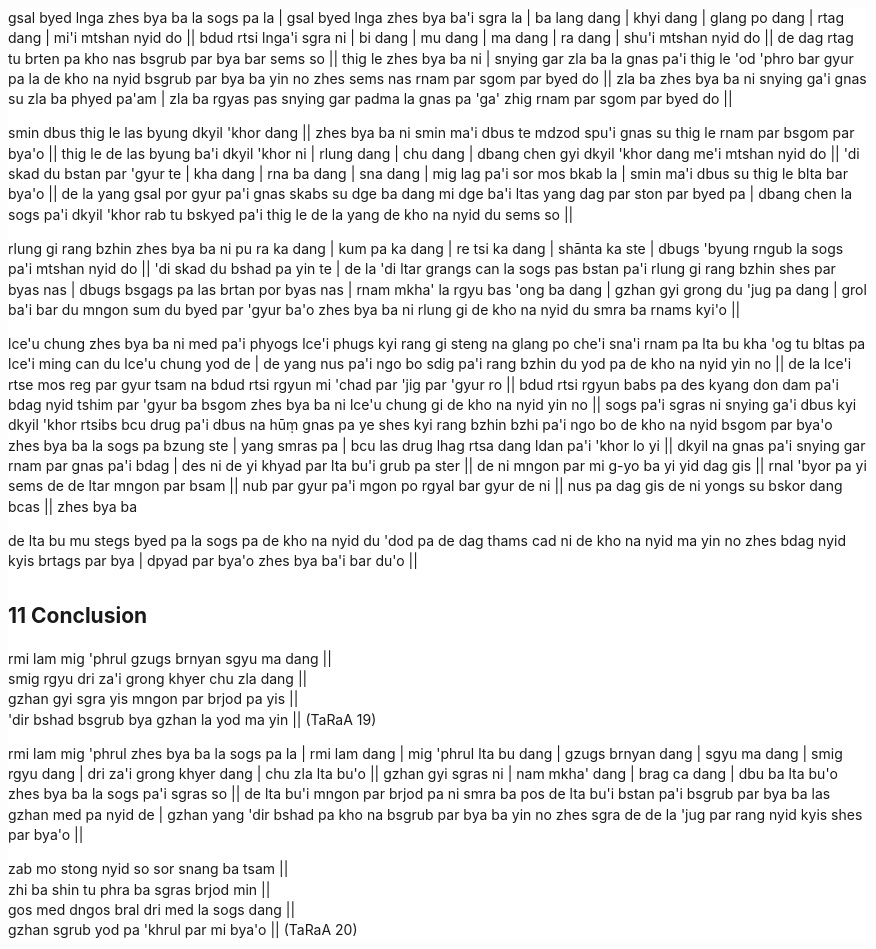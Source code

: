 gsal byed lnga zhes bya ba la sogs pa la | gsal byed lnga zhes bya ba'i sgra la | ba lang dang | khyi dang | glang po dang | rtag dang | mi'i mtshan nyid do || bdud rtsi lnga'i sgra ni | bi dang | mu dang | ma dang | ra dang | shu'i mtshan nyid do || de dag rtag tu brten pa kho nas bsgrub par bya bar sems so || thig le zhes bya ba ni | snying gar zla ba la gnas pa'i thig le 'od 'phro bar gyur pa la de kho na nyid bsgrub par bya ba yin no zhes sems nas rnam par sgom par byed do || zla ba zhes bya ba ni snying ga'i gnas su zla ba phyed pa'am | zla ba rgyas pas snying gar padma la gnas pa 'ga' zhig rnam par sgom par byed do ||

smin dbus thig le las byung dkyil 'khor dang || zhes bya ba ni smin ma'i dbus te mdzod spu'i gnas su thig le rnam par bsgom par bya'o || thig le de las byung ba'i dkyil 'khor ni | rlung dang | chu dang | dbang chen gyi dkyil 'khor dang me'i mtshan nyid do || 'di skad du bstan par 'gyur te | kha dang | rna ba dang | sna dang | mig lag pa'i sor mos bkab la | smin ma'i dbus su thig le blta bar bya'o || de la yang gsal por gyur pa'i gnas skabs su dge ba dang mi dge ba'i ltas yang dag par ston par byed pa | dbang chen la sogs pa'i dkyil 'khor rab tu bskyed pa'i thig le de la yang de kho na nyid du sems so ||

rlung gi rang bzhin zhes bya ba ni pu ra ka dang | kum pa ka dang | re tsi ka dang | shānta ka ste | dbugs 'byung rngub la sogs pa'i mtshan nyid do || 'di skad du bshad pa yin te | de la 'di ltar grangs can la sogs pas bstan pa'i rlung gi rang bzhin shes par byas nas | dbugs bsgags pa las brtan por byas nas | rnam mkha' la rgyu bas 'ong ba dang | gzhan gyi grong du 'jug pa dang | grol ba'i bar du mngon sum du byed par 'gyur ba'o zhes bya ba ni rlung gi de kho na nyid du smra ba rnams kyi'o ||

lce'u chung zhes bya ba ni med pa'i phyogs lce'i phugs kyi rang gi steng na glang po che'i sna'i rnam pa lta bu kha 'og tu bltas pa lce'i ming can du lce'u chung yod de | de yang nus pa'i ngo bo sdig pa'i rang bzhin du yod pa de kho na nyid yin no || de la lce'i rtse mos reg par gyur tsam na bdud rtsi rgyun mi 'chad par 'jig par 'gyur ro || bdud rtsi rgyun babs pa des kyang don dam pa'i bdag nyid tshim par 'gyur ba bsgom zhes bya ba ni lce'u chung gi de kho na nyid yin no || sogs pa'i sgras ni snying ga'i dbus kyi dkyil 'khor rtsibs bcu drug pa'i dbus na hūṃ gnas pa ye shes kyi rang bzhin bzhi pa'i ngo bo de kho na nyid bsgom par bya'o zhes bya ba la sogs pa bzung ste | yang smras pa | bcu las drug lhag rtsa dang ldan pa'i 'khor lo yi || dkyil na gnas pa'i snying gar rnam par gnas pa'i bdag | des ni de yi khyad par lta bu'i grub pa ster || de ni mngon par mi g-yo ba yi yid dag gis || rnal 'byor pa yi sems de de ltar mngon par bsam || nub par gyur pa'i mgon po rgyal bar gyur de ni || nus pa dag gis de ni yongs su bskor dang bcas || zhes bya ba

de lta bu mu stegs byed pa la sogs pa de kho na nyid du 'dod pa de dag thams cad ni de kho na nyid ma yin no zhes bdag nyid kyis brtags par bya | dpyad par bya'o zhes bya ba'i bar du'o ||

## 11 Conclusion

rmi lam mig 'phrul gzugs brnyan sgyu ma dang ||  
smig rgyu dri za'i grong khyer chu zla dang ||  
gzhan gyi sgra yis mngon par brjod pa yis ||  
'dir bshad bsgrub bya gzhan la yod ma yin || (TaRaA 19)  


rmi lam mig 'phrul zhes bya ba la sogs pa la | rmi lam dang | mig 'phrul lta bu dang | gzugs brnyan dang | sgyu ma dang | smig rgyu dang | dri za'i grong khyer dang | chu zla lta bu'o || gzhan gyi sgras ni | nam mkha' dang | brag ca dang | dbu ba lta bu'o zhes bya ba la sogs pa'i sgras so || de lta bu'i mngon par brjod pa ni smra ba pos de lta bu'i bstan pa'i bsgrub par bya ba las gzhan med pa nyid de | gzhan yang 'dir bshad pa kho na bsgrub par bya ba yin no zhes sgra de de la 'jug par rang nyid kyis shes par bya'o ||

zab mo stong nyid so sor snang ba tsam ||  
zhi ba shin tu phra ba sgras brjod min ||  
gos med dngos bral dri med la sogs dang ||  
gzhan sgrub yod pa 'khrul par mi bya'o || (TaRaA 20)  
